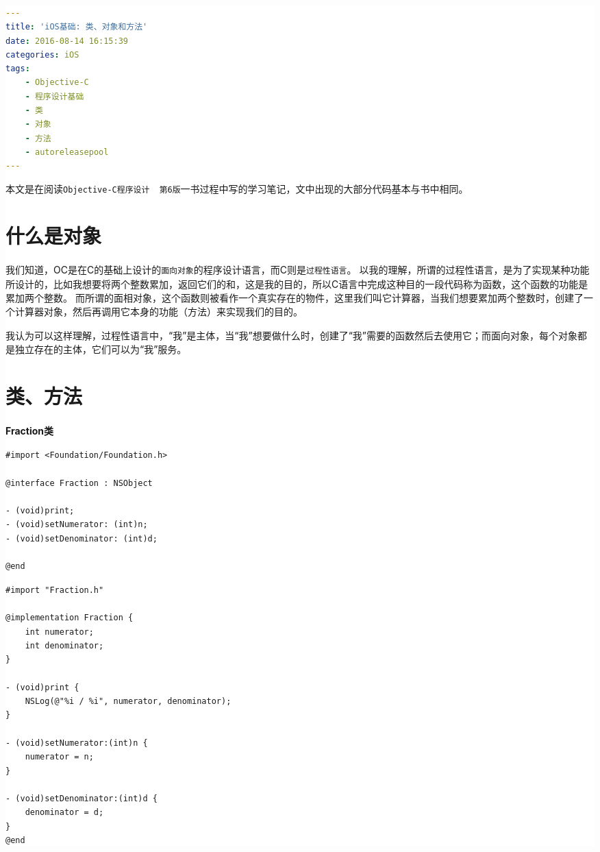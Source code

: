 ```yaml
---
title: 'iOS基础: 类、对象和方法'
date: 2016-08-14 16:15:39
categories: iOS
tags:
    - Objective-C
    - 程序设计基础
    - 类
    - 对象
    - 方法
    - autoreleasepool
---
```


本文是在阅读`Objective-C程序设计  第6版`一书过程中写的学习笔记，文中出现的大部分代码基本与书中相同。


# 什么是对象
我们知道，OC是在C的基础上设计的`面向对象`的程序设计语言，而C则是`过程性语言`。
以我的理解，所谓的过程性语言，是为了实现某种功能所设计的，比如我想要将两个整数累加，返回它们的和，这是我的目的，所以C语言中完成这种目的一段代码称为函数，这个函数的功能是累加两个整数。
而所谓的面相对象，这个函数则被看作一个真实存在的物件，这里我们叫它计算器，当我们想要累加两个整数时，创建了一个计算器对象，然后再调用它本身的功能（方法）来实现我们的目的。

我认为可以这样理解，过程性语言中，“我”是主体，当“我”想要做什么时，创建了“我”需要的函数然后去使用它；而面向对象，每个对象都是独立存在的主体，它们可以为“我”服务。

# 类、方法
**Fraction类**
```
#import <Foundation/Foundation.h>

@interface Fraction : NSObject

- (void)print;
- (void)setNumerator: (int)n;
- (void)setDenominator: (int)d;

@end
```

```
#import "Fraction.h"

@implementation Fraction {
    int numerator;
    int denominator;
}

- (void)print {
    NSLog(@"%i / %i", numerator, denominator);
}

- (void)setNumerator:(int)n {
    numerator = n;
}

- (void)setDenominator:(int)d {
    denominator = d;
}
@end
```
